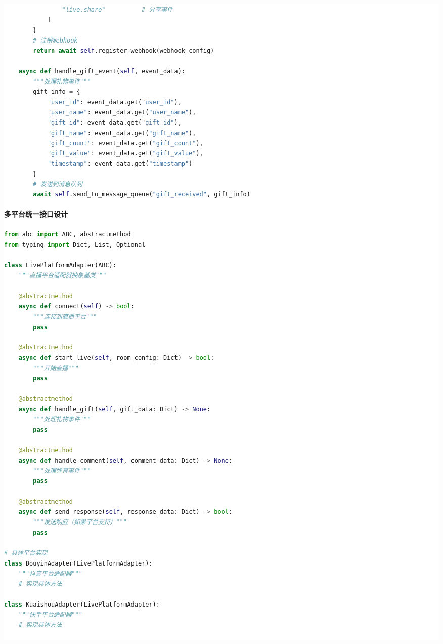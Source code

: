 ```python
                "live.share"          # 分享事件
            ]
        }
        # 注册Webhook
        return await self.register_webhook(webhook_config)
    
    async def handle_gift_event(self, event_data):
        """处理礼物事件"""
        gift_info = {
            "user_id": event_data.get("user_id"),
            "user_name": event_data.get("user_name"),
            "gift_id": event_data.get("gift_id"),
            "gift_name": event_data.get("gift_name"),
            "gift_count": event_data.get("gift_count"),
            "gift_value": event_data.get("gift_value"),
            "timestamp": event_data.get("timestamp")
        }
        # 发送到消息队列
        await self.send_to_message_queue("gift_received", gift_info)
```

#### 多平台统一接口设计
```python
from abc import ABC, abstractmethod
from typing import Dict, List, Optional

class LivePlatformAdapter(ABC):
    """直播平台适配器抽象基类"""
    
    @abstractmethod
    async def connect(self) -> bool:
        """连接到直播平台"""
        pass
    
    @abstractmethod
    async def start_live(self, room_config: Dict) -> bool:
        """开始直播"""
        pass
    
    @abstractmethod
    async def handle_gift(self, gift_data: Dict) -> None:
        """处理礼物事件"""
        pass
    
    @abstractmethod
    async def handle_comment(self, comment_data: Dict) -> None:
        """处理弹幕事件"""
        pass
    
    @abstractmethod
    async def send_response(self, response_data: Dict) -> bool:
        """发送响应（如果平台支持）"""
        pass

# 具体平台实现
class DouyinAdapter(LivePlatformAdapter):
    """抖音平台适配器"""
    # 实现具体方法
    
class KuaishouAdapter(LivePlatformAdapter):
    """快手平台适配器"""
    # 实现具体方法
    
```